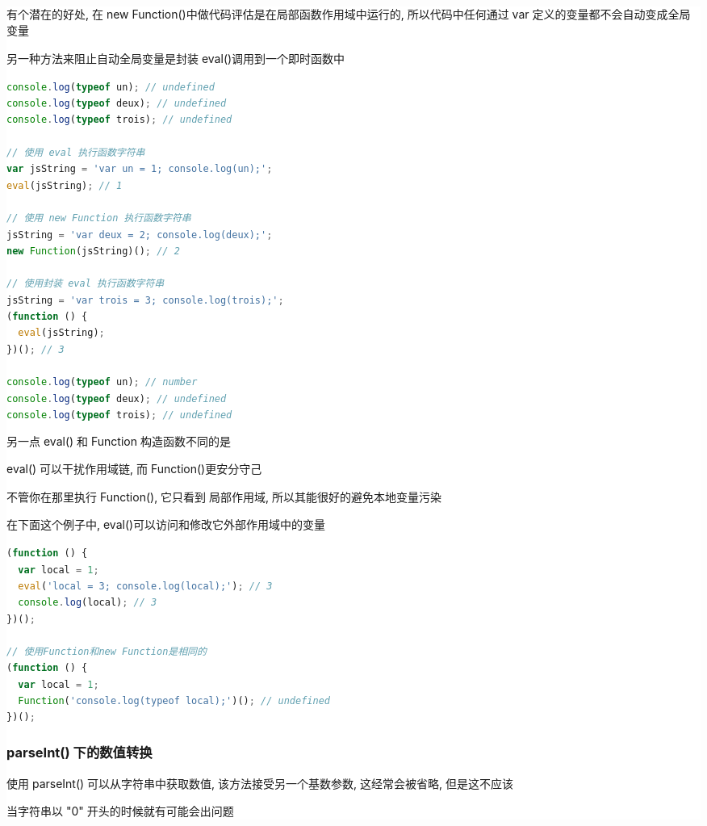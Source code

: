 有个潜在的好处, 在 new Function()中做代码评估是在局部函数作用域中运行的, 所以代码中任何通过 var 定义的变量都不会自动变成全局变量

另一种方法来阻止自动全局变量是封装 eval()调用到一个即时函数中

```js
console.log(typeof un); // undefined
console.log(typeof deux); // undefined
console.log(typeof trois); // undefined

// 使用 eval 执行函数字符串
var jsString = 'var un = 1; console.log(un);';
eval(jsString); // 1

// 使用 new Function 执行函数字符串
jsString = 'var deux = 2; console.log(deux);';
new Function(jsString)(); // 2

// 使用封装 eval 执行函数字符串
jsString = 'var trois = 3; console.log(trois);';
(function () {
  eval(jsString);
})(); // 3

console.log(typeof un); // number
console.log(typeof deux); // undefined
console.log(typeof trois); // undefined
```

另一点 eval() 和 Function 构造函数不同的是

eval() 可以干扰作用域链, 而 Function()更安分守己

不管你在那里执行 Function(), 它只看到 局部作用域, 所以其能很好的避免本地变量污染

在下面这个例子中, eval()可以访问和修改它外部作用域中的变量

```js
(function () {
  var local = 1;
  eval('local = 3; console.log(local);'); // 3
  console.log(local); // 3
})();

// 使用Function和new Function是相同的
(function () {
  var local = 1;
  Function('console.log(typeof local);')(); // undefined
})();
```

### parseInt() 下的数值转换

使用 parseInt() 可以从字符串中获取数值, 该方法接受另一个基数参数, 这经常会被省略, 但是这不应该

当字符串以 "0" 开头的时候就有可能会出问题
